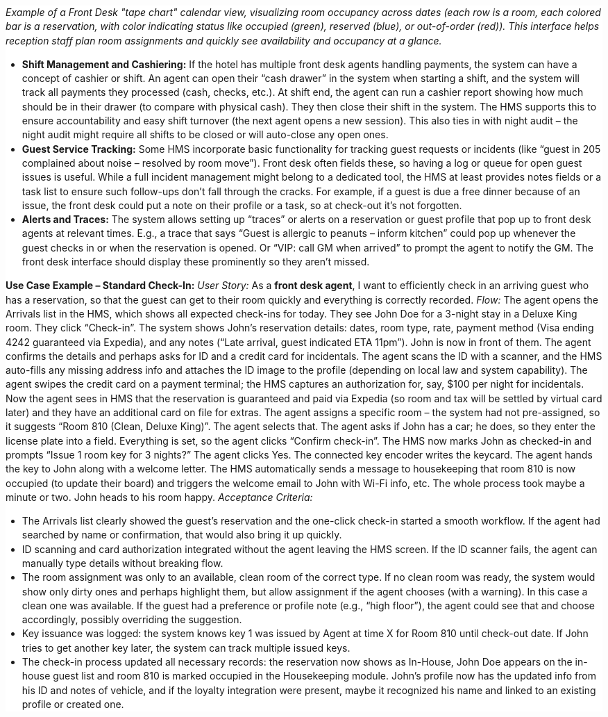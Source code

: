 &#x20;*Example of a Front Desk "tape chart" calendar view, visualizing room occupancy across dates (each row is a room, each colored bar is a reservation, with color indicating status like occupied (green), reserved (blue), or out-of-order (red)). This interface helps reception staff plan room assignments and quickly see availability and occupancy at a glance.*

* **Shift Management and Cashiering:** If the hotel has multiple front desk agents handling payments, the system can have a concept of cashier or shift. An agent can open their “cash drawer” in the system when starting a shift, and the system will track all payments they processed (cash, checks, etc.). At shift end, the agent can run a cashier report showing how much should be in their drawer (to compare with physical cash). They then close their shift in the system. The HMS supports this to ensure accountability and easy shift turnover (the next agent opens a new session). This also ties in with night audit – the night audit might require all shifts to be closed or will auto-close any open ones.
* **Guest Service Tracking:** Some HMS incorporate basic functionality for tracking guest requests or incidents (like “guest in 205 complained about noise – resolved by room move”). Front desk often fields these, so having a log or queue for open guest issues is useful. While a full incident management might belong to a dedicated tool, the HMS at least provides notes fields or a task list to ensure such follow-ups don’t fall through the cracks. For example, if a guest is due a free dinner because of an issue, the front desk could put a note on their profile or a task, so at check-out it’s not forgotten.
* **Alerts and Traces:** The system allows setting up “traces” or alerts on a reservation or guest profile that pop up to front desk agents at relevant times. E.g., a trace that says “Guest is allergic to peanuts – inform kitchen” could pop up whenever the guest checks in or when the reservation is opened. Or “VIP: call GM when arrived” to prompt the agent to notify the GM. The front desk interface should display these prominently so they aren’t missed.

**Use Case Example – Standard Check-In:**
*User Story:* As a **front desk agent**, I want to efficiently check in an arriving guest who has a reservation, so that the guest can get to their room quickly and everything is correctly recorded.
*Flow:* The agent opens the Arrivals list in the HMS, which shows all expected check-ins for today. They see John Doe for a 3-night stay in a Deluxe King room. They click “Check-in”. The system shows John’s reservation details: dates, room type, rate, payment method (Visa ending 4242 guaranteed via Expedia), and any notes (“Late arrival, guest indicated ETA 11pm”). John is now in front of them. The agent confirms the details and perhaps asks for ID and a credit card for incidentals. The agent scans the ID with a scanner, and the HMS auto-fills any missing address info and attaches the ID image to the profile (depending on local law and system capability). The agent swipes the credit card on a payment terminal; the HMS captures an authorization for, say, \$100 per night for incidentals. Now the agent sees in HMS that the reservation is guaranteed and paid via Expedia (so room and tax will be settled by virtual card later) and they have an additional card on file for extras. The agent assigns a specific room – the system had not pre-assigned, so it suggests “Room 810 (Clean, Deluxe King)”. The agent selects that. The agent asks if John has a car; he does, so they enter the license plate into a field. Everything is set, so the agent clicks “Confirm check-in”. The HMS now marks John as checked-in and prompts “Issue 1 room key for 3 nights?” The agent clicks Yes. The connected key encoder writes the keycard. The agent hands the key to John along with a welcome letter. The HMS automatically sends a message to housekeeping that room 810 is now occupied (to update their board) and triggers the welcome email to John with Wi-Fi info, etc. The whole process took maybe a minute or two. John heads to his room happy.
*Acceptance Criteria:*

* The Arrivals list clearly showed the guest’s reservation and the one-click check-in started a smooth workflow. If the agent had searched by name or confirmation, that would also bring it up quickly.
* ID scanning and card authorization integrated without the agent leaving the HMS screen. If the ID scanner fails, the agent can manually type details without breaking flow.
* The room assignment was only to an available, clean room of the correct type. If no clean room was ready, the system would show only dirty ones and perhaps highlight them, but allow assignment if the agent chooses (with a warning). In this case a clean one was available. If the guest had a preference or profile note (e.g., “high floor”), the agent could see that and choose accordingly, possibly overriding the suggestion.
* Key issuance was logged: the system knows key 1 was issued by Agent at time X for Room 810 until check-out date. If John tries to get another key later, the system can track multiple issued keys.
* The check-in process updated all necessary records: the reservation now shows as In-House, John Doe appears on the in-house guest list and room 810 is marked occupied in the Housekeeping module. John’s profile now has the updated info from his ID and notes of vehicle, and if the loyalty integration were present, maybe it recognized his name and linked to an existing profile or created one.